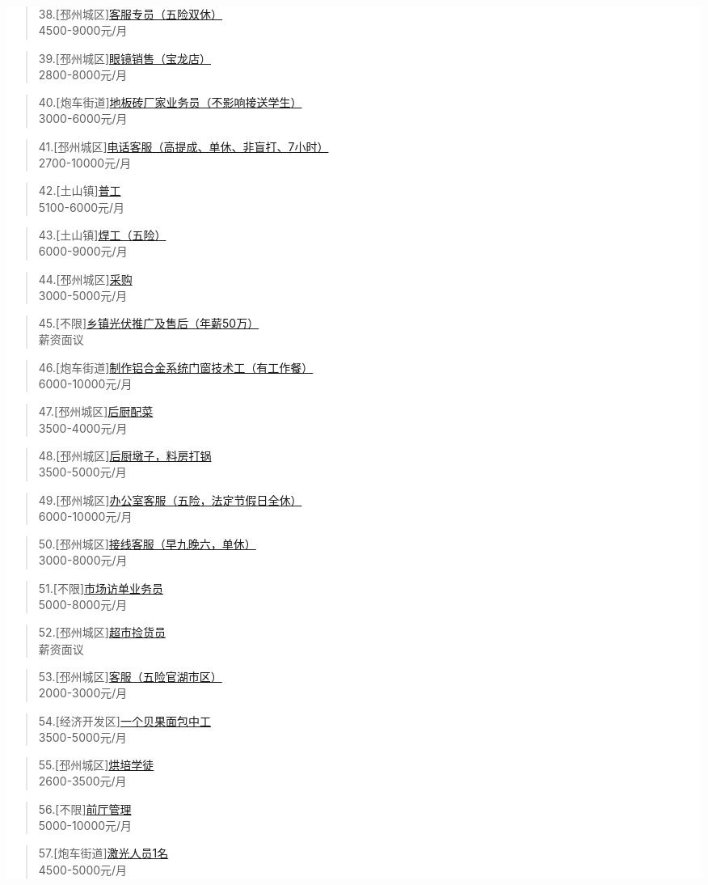 >38.[邳州城区][客服专员（五险双休）](https://www.pizhouzhipin.com/job/32185)<br>
>4500-9000元/月

>39.[邳州城区][眼镜销售（宝龙店）](https://www.pizhouzhipin.com/job/32163)<br>
>2800-8000元/月

>40.[炮车街道][地板砖厂家业务员（不影响接送学生）](https://www.pizhouzhipin.com/job/29939)<br>
>3000-6000元/月

>41.[邳州城区][电话客服（高提成、单休、非盲打、7小时）](https://www.pizhouzhipin.com/job/31015)<br>
>2700-10000元/月

>42.[土山镇][普工](https://www.pizhouzhipin.com/job/23918)<br>
>5100-6000元/月

>43.[土山镇][焊工（五险）](https://www.pizhouzhipin.com/job/23917)<br>
>6000-9000元/月

>44.[邳州城区][采购](https://www.pizhouzhipin.com/job/31611)<br>
>3000-5000元/月

>45.[不限][乡镇光伏推广及售后（年薪50万）](https://www.pizhouzhipin.com/job/28507)<br>
>薪资面议

>46.[炮车街道][制作铝合金系统门窗技术工（有工作餐）](https://www.pizhouzhipin.com/job/31403)<br>
>6000-10000元/月

>47.[邳州城区][后厨配菜](https://www.pizhouzhipin.com/job/32441)<br>
>3500-4000元/月

>48.[邳州城区][后厨墩子，料房打锅](https://www.pizhouzhipin.com/job/31835)<br>
>3500-5000元/月

>49.[邳州城区][办公室客服（五险，法定节假日全休）](https://www.pizhouzhipin.com/job/30881)<br>
>6000-10000元/月

>50.[邳州城区][接线客服（早九晚六，单休）](https://www.pizhouzhipin.com/job/32264)<br>
>3000-8000元/月

>51.[不限][市场访单业务员](https://www.pizhouzhipin.com/job/32475)<br>
>5000-8000元/月

>52.[邳州城区][超市捡货员](https://www.pizhouzhipin.com/job/31443)<br>
>薪资面议

>53.[邳州城区][客服（五险官湖市区）](https://www.pizhouzhipin.com/job/20754)<br>
>2000-3000元/月

>54.[经济开发区][一个贝果面包中工](https://www.pizhouzhipin.com/job/32095)<br>
>3500-5000元/月

>55.[邳州城区][烘培学徒](https://www.pizhouzhipin.com/job/32082)<br>
>2600-3500元/月

>56.[不限][前厅管理](https://www.pizhouzhipin.com/job/31327)<br>
>5000-10000元/月

>57.[炮车街道][激光人员1名](https://www.pizhouzhipin.com/job/30948)<br>
>4500-5000元/月
